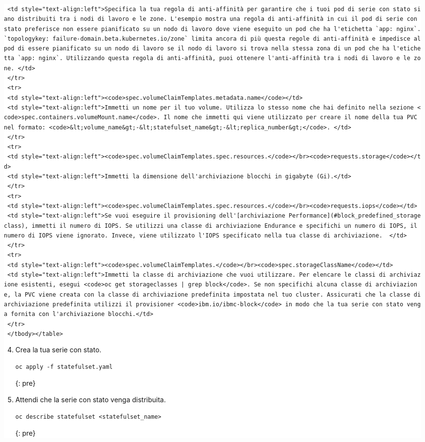      <td style="text-align:left">Specifica la tua regola di anti-affinità per garantire che i tuoi pod di serie con stato siano distribuiti tra i nodi di lavoro e le zone. L'esempio mostra una regola di anti-affinità in cui il pod di serie con stato preferisce non essere pianificato su un nodo di lavoro dove viene eseguito un pod che ha l'etichetta `app: nginx`. `topologykey: failure-domain.beta.kubernetes.io/zone` limita ancora di più questa regole di anti-affinità e impedisce al pod di essere pianificato su un nodo di lavoro se il nodo di lavoro si trova nella stessa zona di un pod che ha l'etichetta `app: nginx`. Utilizzando questa regola di anti-affinità, puoi ottenere l'anti-affinità tra i nodi di lavoro e le zone. </td>
     </tr>
     <tr>
     <td style="text-align:left"><code>spec.volumeClaimTemplates.metadata.name</code></td>
     <td style="text-align:left">Immetti un nome per il tuo volume. Utilizza lo stesso nome che hai definito nella sezione <code>spec.containers.volumeMount.name</code>. Il nome che immetti qui viene utilizzato per creare il nome della tua PVC nel formato: <code>&lt;volume_name&gt;-&lt;statefulset_name&gt;-&lt;replica_number&gt;</code>. </td>
     </tr>
     <tr>
     <td style="text-align:left"><code>spec.volumeClaimTemplates.spec.resources.</code></br><code>requests.storage</code></td>
     <td style="text-align:left">Immetti la dimensione dell'archiviazione blocchi in gigabyte (Gi).</td>
     </tr>
     <tr>
     <td style="text-align:left"><code>spec.volumeClaimTemplates.spec.resources.</code></br><code>requests.iops</code></td>
     <td style="text-align:left">Se vuoi eseguire il provisioning dell'[archiviazione Performance](#block_predefined_storageclass), immetti il numero di IOPS. Se utilizzi una classe di archiviazione Endurance e specifichi un numero di IOPS, il numero di IOPS viene ignorato. Invece, viene utilizzato l'IOPS specificato nella tua classe di archiviazione.  </td>
     </tr>
     <tr>
     <td style="text-align:left"><code>spec.volumeClaimTemplates.</code></br><code>spec.storageClassName</code></td>
     <td style="text-align:left">Immetti la classe di archiviazione che vuoi utilizzare. Per elencare le classi di archiviazione esistenti, esegui <code>oc get storageclasses | grep block</code>. Se non specifichi alcuna classe di archiviazione, la PVC viene creata con la classe di archiviazione predefinita impostata nel tuo cluster. Assicurati che la classe di archiviazione predefinita utilizzi il provisioner <code>ibm.io/ibmc-block</code> in modo che la tua serie con stato venga fornita con l'archiviazione blocchi.</td>
     </tr>
     </tbody></table>

4. Crea la tua serie con stato.
   ```
   oc apply -f statefulset.yaml
   ```
   {: pre}

5. Attendi che la serie con stato venga distribuita.
   ```
   oc describe statefulset <statefulset_name>
   ```
   {: pre}
